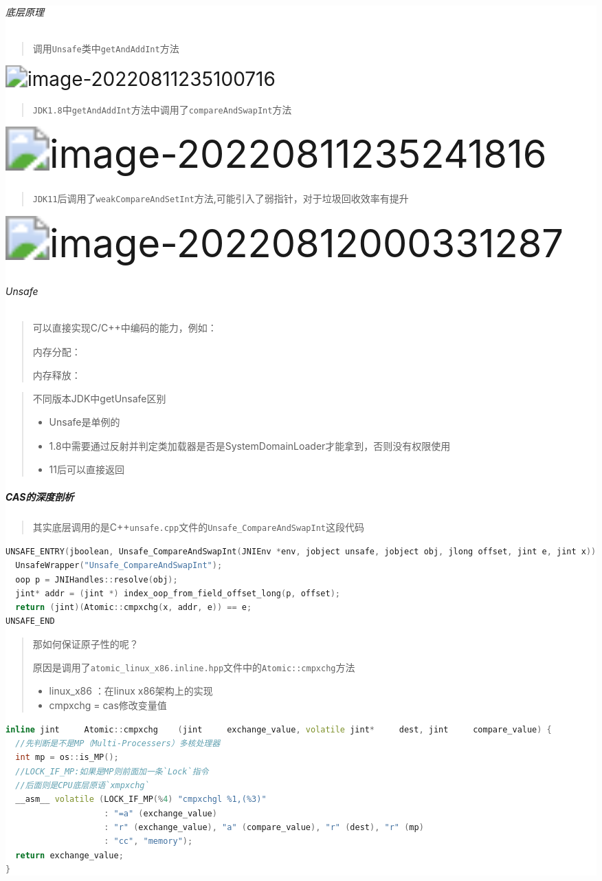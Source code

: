 ###### 底层原理

> 调用`Unsafe`类中`getAndAddInt`方法

<img src="https://gitee.com/rhysni/PicGoImg/raw/master/typora-user-images/image-20220811235100716.png" alt="image-20220811235100716" style="zoom:200%;" />

> `JDK1.8`中`getAndAddInt`方法中调用了`compareAndSwapInt`方法

<img src="https://gitee.com/rhysni/PicGoImg/raw/master/typora-user-images/image-20220811235241816.png" alt="image-20220811235241816" style="zoom:400%;" />

> `JDK11`后调用了`weakCompareAndSetInt`方法,可能引入了弱指针，对于垃圾回收效率有提升

​	<img src="https://gitee.com/rhysni/PicGoImg/raw/master/typora-user-images/image-20220812000331287.png" alt="image-20220812000331287" style="zoom:400%;" />

###### Unsafe

> 可以直接实现C/C++中编码的能力，例如：
>
> 内存分配：
>
> 内存释放：

> 不同版本JDK中getUnsafe区别
>
> - Unsafe是单例的
>
> - 1.8中需要通过反射并判定类加载器是否是SystemDomainLoader才能拿到，否则没有权限使用
> - 11后可以直接返回

##### CAS的深度剖析

> 其实底层调用的是C++`unsafe.cpp`文件的`Unsafe_CompareAndSwapInt`这段代码

```c++
UNSAFE_ENTRY(jboolean, Unsafe_CompareAndSwapInt(JNIEnv *env, jobject unsafe, jobject obj, jlong offset, jint e, jint x))
  UnsafeWrapper("Unsafe_CompareAndSwapInt");
  oop p = JNIHandles::resolve(obj);
  jint* addr = (jint *) index_oop_from_field_offset_long(p, offset);
  return (jint)(Atomic::cmpxchg(x, addr, e)) == e;
UNSAFE_END
```

> 那如何保证原子性的呢？
>
> 原因是调用了`atomic_linux_x86.inline.hpp`文件中的`Atomic::cmpxchg`方法
>
> - linux_x86 ：在linux x86架构上的实现
> - cmpxchg = cas修改变量值

```c++
inline jint     Atomic::cmpxchg    (jint     exchange_value, volatile jint*     dest, jint     compare_value) {
  //先判断是不是MP（Multi-Processers）多核处理器
  int mp = os::is_MP();
  //LOCK_IF_MP:如果是MP则前面加一条`Lock`指令
  //后面则是CPU底层原语`xmpxchg`
  __asm__ volatile (LOCK_IF_MP(%4) "cmpxchgl %1,(%3)"
                    : "=a" (exchange_value)
                    : "r" (exchange_value), "a" (compare_value), "r" (dest), "r" (mp)
                    : "cc", "memory");
  return exchange_value;
}
```
